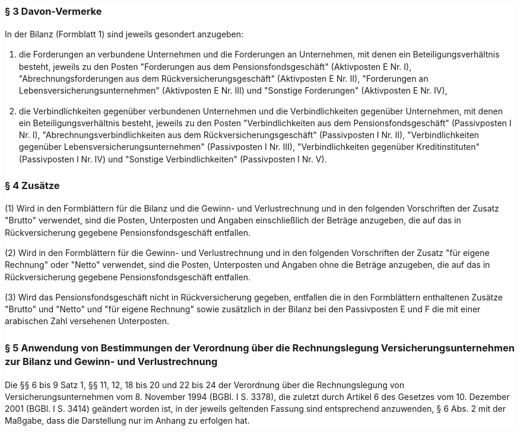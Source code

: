 ### § 3 Davon-Vermerke

In der Bilanz (Formblatt 1) sind jeweils gesondert anzugeben:

1.  die Forderungen an verbundene Unternehmen und die Forderungen an
    Unternehmen, mit denen ein Beteiligungsverhältnis besteht, jeweils zu
    den Posten "Forderungen aus dem Pensionsfondsgeschäft" (Aktivposten E
    Nr. I), "Abrechnungsforderungen aus dem Rückversicherungsgeschäft"
    (Aktivposten E Nr. II), "Forderungen an
    Lebensversicherungsunternehmen" (Aktivposten E Nr. III) und "Sonstige
    Forderungen" (Aktivposten E Nr. IV),


2.  die Verbindlichkeiten gegenüber verbundenen Unternehmen und die
    Verbindlichkeiten gegenüber Unternehmen, mit denen ein
    Beteiligungsverhältnis besteht, jeweils zu den Posten
    "Verbindlichkeiten aus dem Pensionsfondsgeschäft" (Passivposten I Nr.
    I), "Abrechnungsverbindlichkeiten aus dem Rückversicherungsgeschäft"
    (Passivposten I Nr. II), "Verbindlichkeiten gegenüber
    Lebensversicherungsunternehmen" (Passivposten I Nr. III),
    "Verbindlichkeiten gegenüber Kreditinstituten" (Passivposten I Nr. IV)
    und "Sonstige Verbindlichkeiten" (Passivposten I Nr. V).

### § 4 Zusätze

(1) Wird in den Formblättern für die Bilanz und die Gewinn- und
Verlustrechnung und in den folgenden Vorschriften der Zusatz "Brutto"
verwendet, sind die Posten, Unterposten und Angaben einschließlich der
Beträge anzugeben, die auf das in Rückversicherung gegebene
Pensionsfondsgeschäft entfallen.

(2) Wird in den Formblättern für die Gewinn- und Verlustrechnung und
in den folgenden Vorschriften der Zusatz "für eigene Rechnung" oder
"Netto" verwendet, sind die Posten, Unterposten und Angaben ohne die
Beträge anzugeben, die auf das in Rückversicherung gegebene
Pensionsfondsgeschäft entfallen.

(3) Wird das Pensionsfondsgeschäft nicht in Rückversicherung gegeben,
entfallen die in den Formblättern enthaltenen Zusätze "Brutto" und
"Netto" und "für eigene Rechnung" sowie zusätzlich in der Bilanz bei
den Passivposten E und F die mit einer arabischen Zahl versehenen
Unterposten.

### § 5 Anwendung von Bestimmungen der Verordnung über die Rechnungslegung Versicherungsunternehmen zur Bilanz und Gewinn- und Verlustrechnung

Die §§ 6 bis 9 Satz 1, §§ 11, 12, 18 bis 20 und 22 bis 24 der
Verordnung über die Rechnungslegung von Versicherungsunternehmen vom
8\. November 1994 (BGBl. I S. 3378), die zuletzt durch Artikel 6 des
Gesetzes vom 10. Dezember 2001 (BGBl. I S. 3414) geändert worden ist,
in der jeweils geltenden Fassung sind entsprechend anzuwenden, § 6
Abs. 2 mit der Maßgabe, dass die Darstellung nur im Anhang zu erfolgen
hat.
